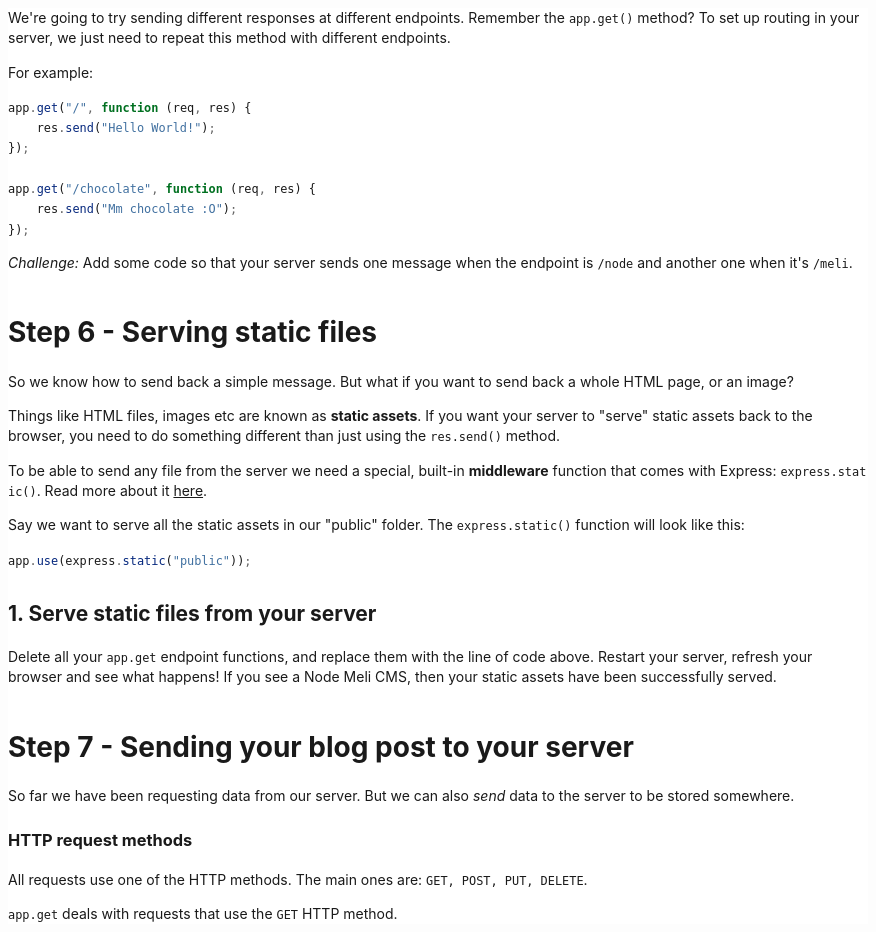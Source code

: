 We're going to try sending different responses at different endpoints. Remember the `app.get()` method? To set up routing in your server, we just need to repeat this method with different endpoints.

For example:

```js
app.get("/", function (req, res) {
    res.send("Hello World!");
});

app.get("/chocolate", function (req, res) {
    res.send("Mm chocolate :O");
});
```

*Challenge:* Add some code so that your server sends one message when the endpoint is `/node` and another one when it's `/meli`.

# Step 6 - Serving static files

So we know how to send back a simple message. But what if you want to send back a whole HTML page, or an image?

Things like HTML files, images etc are known as **static assets**. If you want your server to "serve" static assets back to the browser, you need to do something different than just using the `res.send()` method.

To be able to send any file from the server we need a special, built-in **middleware** function that comes with Express: `express.static()`. Read more about it [here](http://expressjs.com/en/starter/static-files.html).

Say we want to serve all the static assets in our "public" folder. The `express.static()` function will look like this:

```js
app.use(express.static("public"));
```

## 1. Serve static files from your server

Delete all your `app.get` endpoint functions, and replace them with the line of code above. Restart your server, refresh your browser and see what happens! If you see a Node Meli CMS, then your static assets have been successfully served.

# Step 7 - Sending your blog post to your server

So far we have been requesting data from our server.  But we can also *send* data to the server to be stored somewhere.  

### HTTP request methods
All requests use one of the HTTP methods. The main ones are: `GET, POST, PUT, DELETE`.


`app.get` deals with requests that use the `GET` HTTP method.  
